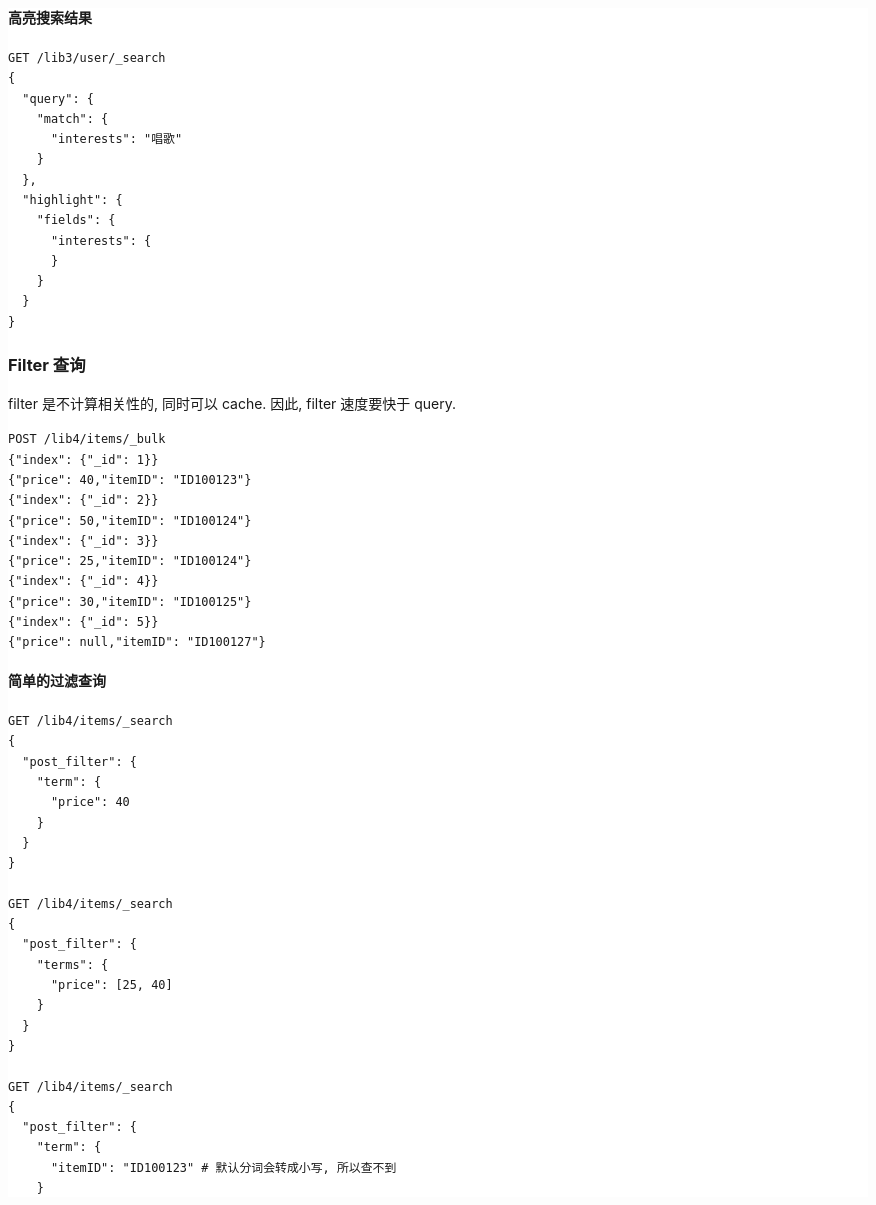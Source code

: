 

#### 高亮搜索结果

```
GET /lib3/user/_search
{
  "query": {
    "match": {
      "interests": "唱歌"
    }
  },
  "highlight": {
    "fields": {
      "interests": {
      }
    }
  }
}
```



### Filter 查询

filter 是不计算相关性的, 同时可以 cache. 因此, filter 速度要快于 query. 

```
POST /lib4/items/_bulk
{"index": {"_id": 1}}
{"price": 40,"itemID": "ID100123"}
{"index": {"_id": 2}}
{"price": 50,"itemID": "ID100124"}
{"index": {"_id": 3}}
{"price": 25,"itemID": "ID100124"}
{"index": {"_id": 4}}
{"price": 30,"itemID": "ID100125"}
{"index": {"_id": 5}}
{"price": null,"itemID": "ID100127"}
```

#### 简单的过滤查询

```
GET /lib4/items/_search
{
  "post_filter": {
    "term": {
      "price": 40
    }
  }
}

GET /lib4/items/_search
{
  "post_filter": {
    "terms": {
      "price": [25, 40]
    }
  }
}

GET /lib4/items/_search
{
  "post_filter": {
    "term": {
      "itemID": "ID100123" # 默认分词会转成小写, 所以查不到
    }
```